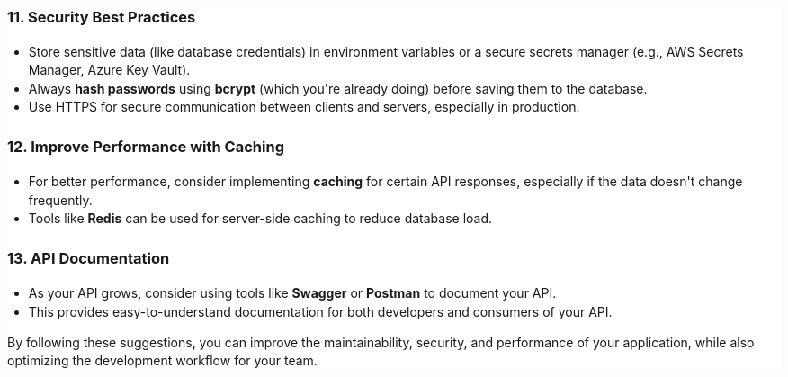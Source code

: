 

### 11. **Security Best Practices**

- Store sensitive data (like database credentials) in environment variables or a secure secrets manager (e.g., AWS Secrets Manager, Azure Key Vault).
- Always **hash passwords** using **bcrypt** (which you're already doing) before saving them to the database.
- Use HTTPS for secure communication between clients and servers, especially in production.



### 12. **Improve Performance with Caching**

- For better performance, consider implementing **caching** for certain API responses, especially if the data doesn't change frequently.
- Tools like **Redis** can be used for server-side caching to reduce database load.

### 13. **API Documentation**

- As your API grows, consider using tools like **Swagger** or **Postman** to document your API.
- This provides easy-to-understand documentation for both developers and consumers of your API.



By following these suggestions, you can improve the maintainability, security, and performance of your application, while also optimizing the development workflow for your team.
